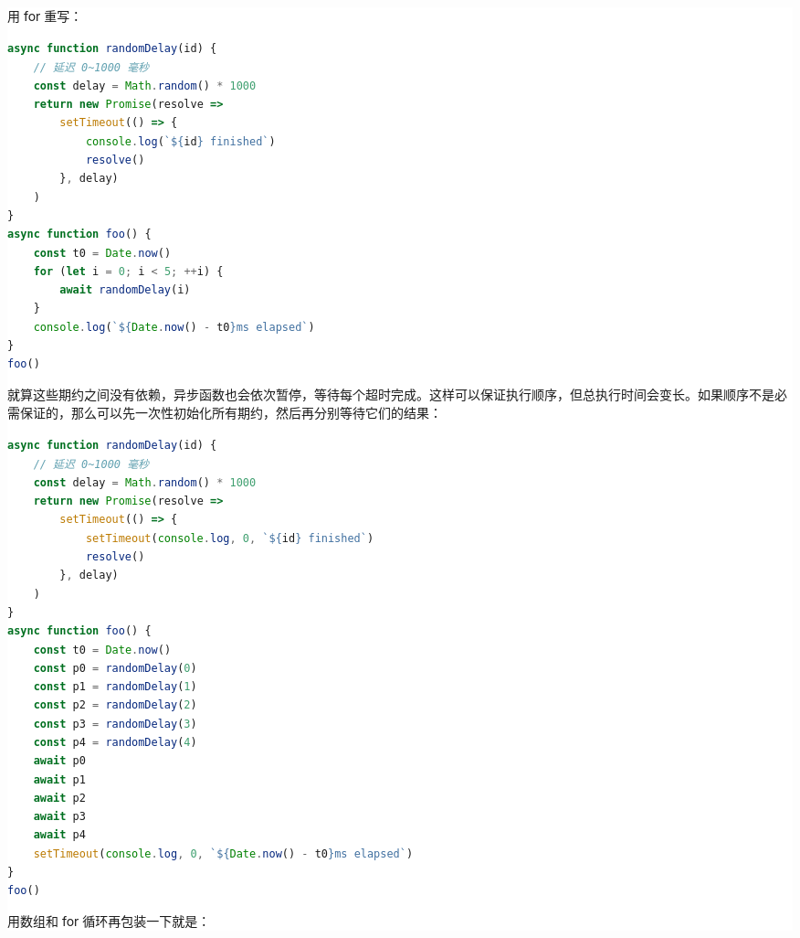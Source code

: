 用 for 重写：

```js
async function randomDelay(id) {
    // 延迟 0~1000 毫秒
    const delay = Math.random() * 1000
    return new Promise(resolve =>
        setTimeout(() => {
            console.log(`${id} finished`)
            resolve()
        }, delay)
    )
}
async function foo() {
    const t0 = Date.now()
    for (let i = 0; i < 5; ++i) {
        await randomDelay(i)
    }
    console.log(`${Date.now() - t0}ms elapsed`)
}
foo()
```

就算这些期约之间没有依赖，异步函数也会依次暂停，等待每个超时完成。这样可以保证执行顺序，但总执行时间会变长。如果顺序不是必需保证的，那么可以先一次性初始化所有期约，然后再分别等待它们的结果：

```js
async function randomDelay(id) {
    // 延迟 0~1000 毫秒
    const delay = Math.random() * 1000
    return new Promise(resolve =>
        setTimeout(() => {
            setTimeout(console.log, 0, `${id} finished`)
            resolve()
        }, delay)
    )
}
async function foo() {
    const t0 = Date.now()
    const p0 = randomDelay(0)
    const p1 = randomDelay(1)
    const p2 = randomDelay(2)
    const p3 = randomDelay(3)
    const p4 = randomDelay(4)
    await p0
    await p1
    await p2
    await p3
    await p4
    setTimeout(console.log, 0, `${Date.now() - t0}ms elapsed`)
}
foo()
```

用数组和 for 循环再包装一下就是：
